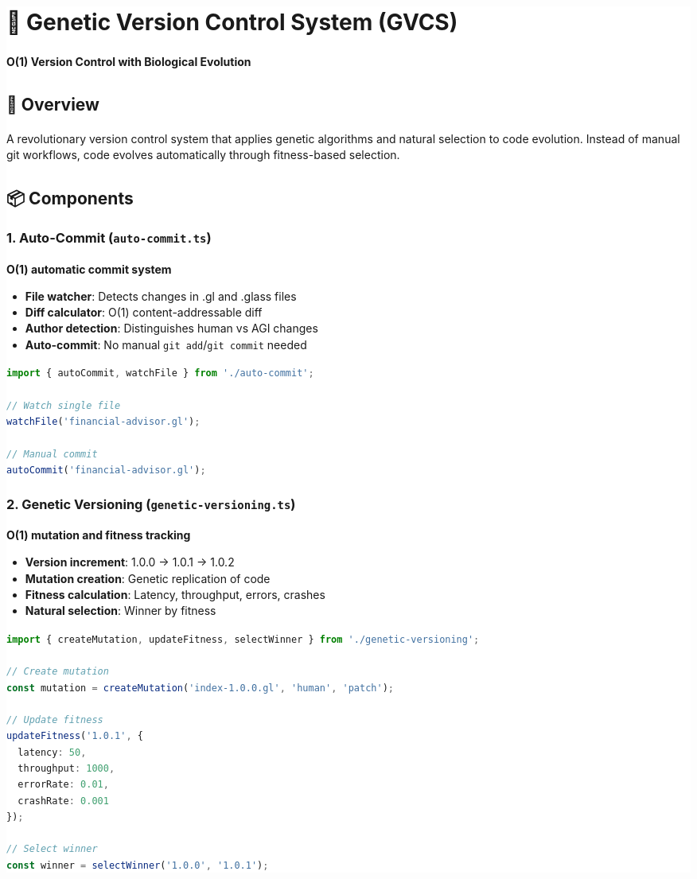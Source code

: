 # 🧬 Genetic Version Control System (GVCS)

**O(1) Version Control with Biological Evolution**

## 🎯 Overview

A revolutionary version control system that applies genetic algorithms and natural selection to code evolution. Instead of manual git workflows, code evolves automatically through fitness-based selection.

## 📦 Components

### 1. Auto-Commit (`auto-commit.ts`)
**O(1) automatic commit system**

- **File watcher**: Detects changes in .gl and .glass files
- **Diff calculator**: O(1) content-addressable diff
- **Author detection**: Distinguishes human vs AGI changes
- **Auto-commit**: No manual `git add`/`git commit` needed

```typescript
import { autoCommit, watchFile } from './auto-commit';

// Watch single file
watchFile('financial-advisor.gl');

// Manual commit
autoCommit('financial-advisor.gl');
```

### 2. Genetic Versioning (`genetic-versioning.ts`)
**O(1) mutation and fitness tracking**

- **Version increment**: 1.0.0 → 1.0.1 → 1.0.2
- **Mutation creation**: Genetic replication of code
- **Fitness calculation**: Latency, throughput, errors, crashes
- **Natural selection**: Winner by fitness

```typescript
import { createMutation, updateFitness, selectWinner } from './genetic-versioning';

// Create mutation
const mutation = createMutation('index-1.0.0.gl', 'human', 'patch');

// Update fitness
updateFitness('1.0.1', {
  latency: 50,
  throughput: 1000,
  errorRate: 0.01,
  crashRate: 0.001
});

// Select winner
const winner = selectWinner('1.0.0', '1.0.1');
```
